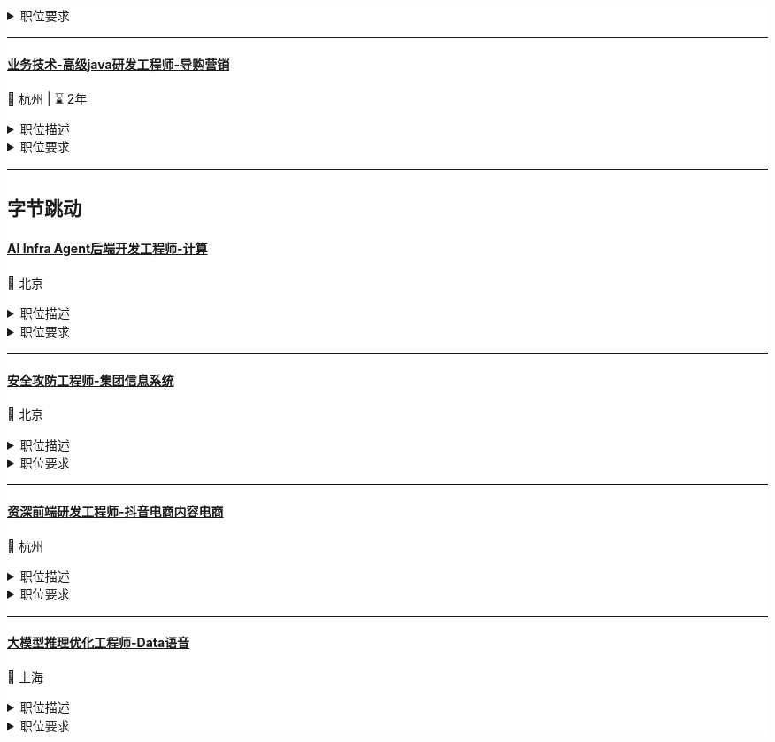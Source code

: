 <details><summary>职位要求</summary></details>

---

#### [业务技术-高级java研发工程师-导购营销](https://talent.taotian.com/off-campus/position-detail?lang=zh&positionId=100000900004)

📍 杭州 | ⌛ 2年

<details><summary>职位描述</summary></details>

<details><summary>职位要求</summary></details>

---

## 字节跳动

#### [AI Infra Agent后端开发工程师-计算](https://jobs.bytedance.com/experienced/position/7549106199434823944/detail)

📍 北京

<details><summary>职位描述</summary></details>

<details><summary>职位要求</summary></details>

---

#### [安全攻防工程师-集团信息系统](https://jobs.bytedance.com/experienced/position/7548003301778901266/detail)

📍 北京

<details><summary>职位描述</summary></details>

<details><summary>职位要求</summary></details>

---

#### [资深前端研发工程师-抖音电商内容电商](https://jobs.bytedance.com/experienced/position/7546261390454720776/detail)

📍 杭州

<details><summary>职位描述</summary></details>

<details><summary>职位要求</summary></details>

---

#### [大模型推理优化工程师-Data语音](https://jobs.bytedance.com/experienced/position/7544987975340820743/detail)

📍 上海

<details><summary>职位描述</summary></details>

<details>
<summary>职位要求</summary>

1、扎实的C++或C编程语言，熟悉常用数据结构以及基础算法，对有挑战的工作富有热情；

2、熟悉计算机体系结构和操作系统，具备软件/库架构的设计与研发经验的更佳；

3、有较强的分析问题和解决问题的能力，有强烈的责任心。



加分项：

1、在ACM/NOI/IOI/Topcoder获奖者优先；

